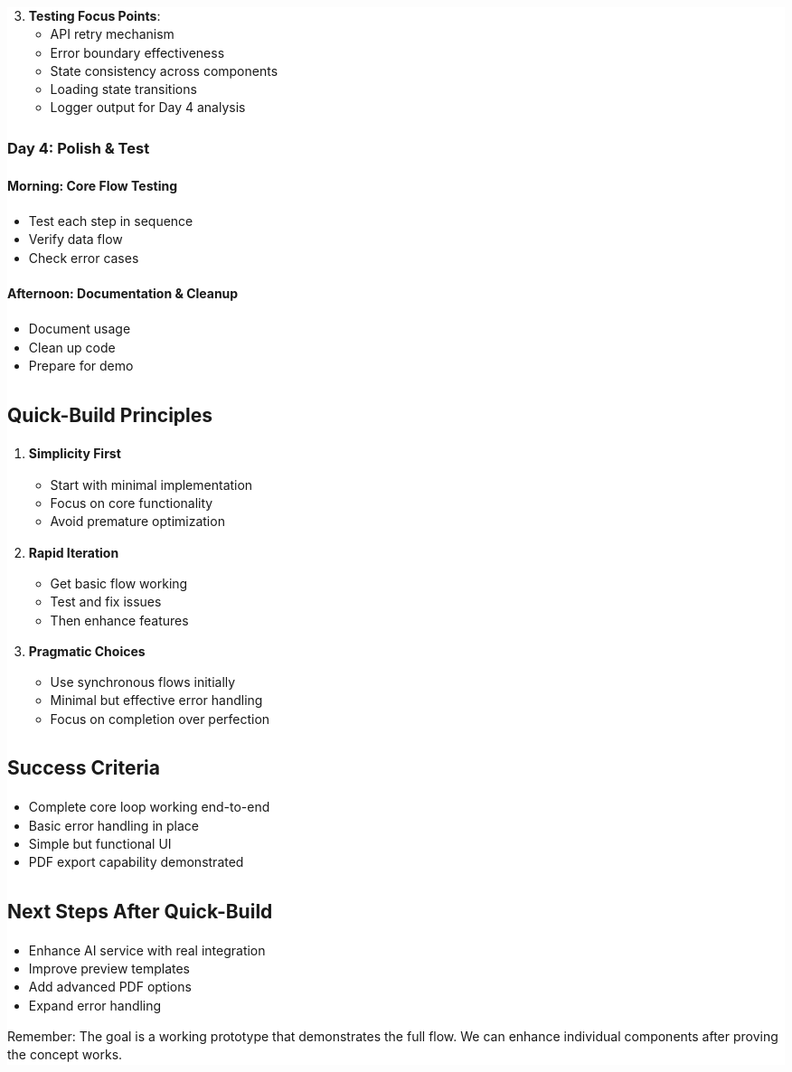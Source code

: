3. **Testing Focus Points**:
   - API retry mechanism
   - Error boundary effectiveness
   - State consistency across components
   - Loading state transitions
   - Logger output for Day 4 analysis

### Day 4: Polish & Test

#### Morning: Core Flow Testing

- Test each step in sequence
- Verify data flow
- Check error cases

#### Afternoon: Documentation & Cleanup

- Document usage
- Clean up code
- Prepare for demo

## Quick-Build Principles

1. **Simplicity First**

   - Start with minimal implementation
   - Focus on core functionality
   - Avoid premature optimization

2. **Rapid Iteration**

   - Get basic flow working
   - Test and fix issues
   - Then enhance features

3. **Pragmatic Choices**
   - Use synchronous flows initially
   - Minimal but effective error handling
   - Focus on completion over perfection

## Success Criteria

- Complete core loop working end-to-end
- Basic error handling in place
- Simple but functional UI
- PDF export capability demonstrated

## Next Steps After Quick-Build

- Enhance AI service with real integration
- Improve preview templates
- Add advanced PDF options
- Expand error handling

Remember: The goal is a working prototype that demonstrates the full flow. We can enhance individual components after proving the concept works.
